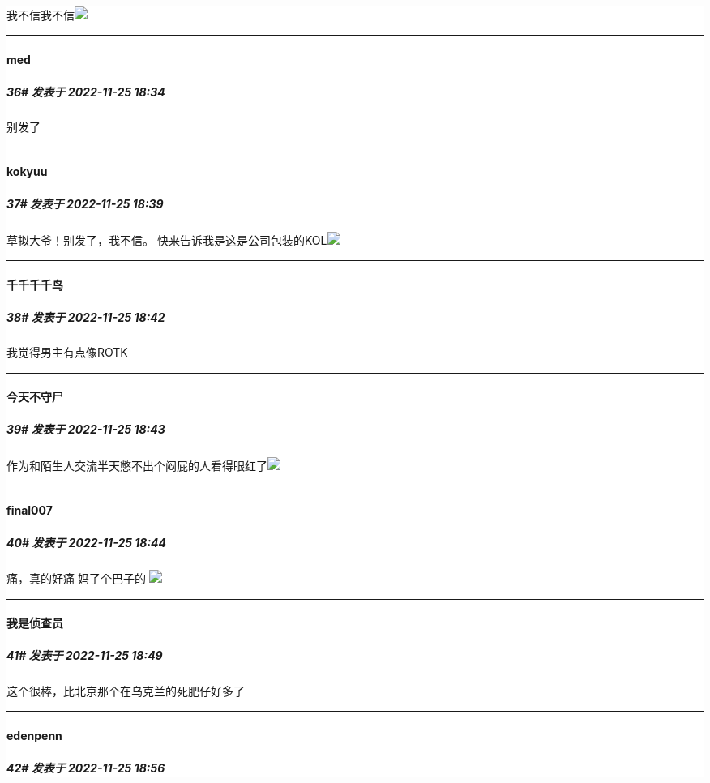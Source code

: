 我不信我不信<img src="https://static.saraba1st.com/image/smiley/face2017/138.png" referrerpolicy="no-referrer">

*****

####  med  
##### 36#       发表于 2022-11-25 18:34

别发了

*****

####  kokyuu  
##### 37#       发表于 2022-11-25 18:39

草拟大爷！别发了，我不信。
快来告诉我是这是公司包装的KOL<img src="https://static.saraba1st.com/image/smiley/face2017/211.gif" referrerpolicy="no-referrer">

*****

####  千千千千鸟  
##### 38#       发表于 2022-11-25 18:42

我觉得男主有点像ROTK

*****

####  今天不守尸  
##### 39#       发表于 2022-11-25 18:43

作为和陌生人交流半天憋不出个闷屁的人看得眼红了<img src="https://static.saraba1st.com/image/smiley/face2017/067.png" referrerpolicy="no-referrer">

*****

####  final007  
##### 40#       发表于 2022-11-25 18:44

痛，真的好痛
妈了个巴子的
<img src="https://static.saraba1st.com/image/smiley/face2017/211.gif" referrerpolicy="no-referrer">

*****

####  我是侦查员  
##### 41#       发表于 2022-11-25 18:49

这个很棒，比北京那个在乌克兰的死肥仔好多了

*****

####  edenpenn  
##### 42#       发表于 2022-11-25 18:56
